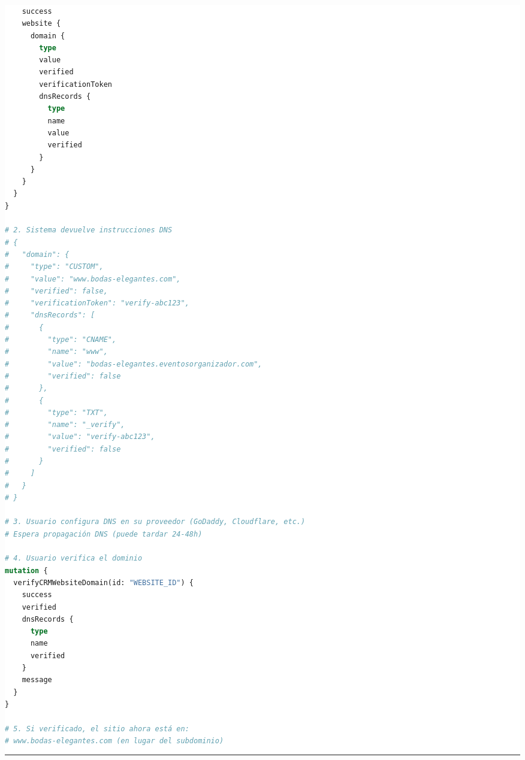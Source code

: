 ```graphql
    success
    website {
      domain {
        type
        value
        verified
        verificationToken
        dnsRecords {
          type
          name
          value
          verified
        }
      }
    }
  }
}

# 2. Sistema devuelve instrucciones DNS
# {
#   "domain": {
#     "type": "CUSTOM",
#     "value": "www.bodas-elegantes.com",
#     "verified": false,
#     "verificationToken": "verify-abc123",
#     "dnsRecords": [
#       {
#         "type": "CNAME",
#         "name": "www",
#         "value": "bodas-elegantes.eventosorganizador.com",
#         "verified": false
#       },
#       {
#         "type": "TXT",
#         "name": "_verify",
#         "value": "verify-abc123",
#         "verified": false
#       }
#     ]
#   }
# }

# 3. Usuario configura DNS en su proveedor (GoDaddy, Cloudflare, etc.)
# Espera propagación DNS (puede tardar 24-48h)

# 4. Usuario verifica el dominio
mutation {
  verifyCRMWebsiteDomain(id: "WEBSITE_ID") {
    success
    verified
    dnsRecords {
      type
      name
      verified
    }
    message
  }
}

# 5. Si verificado, el sitio ahora está en:
# www.bodas-elegantes.com (en lugar del subdominio)
```

---